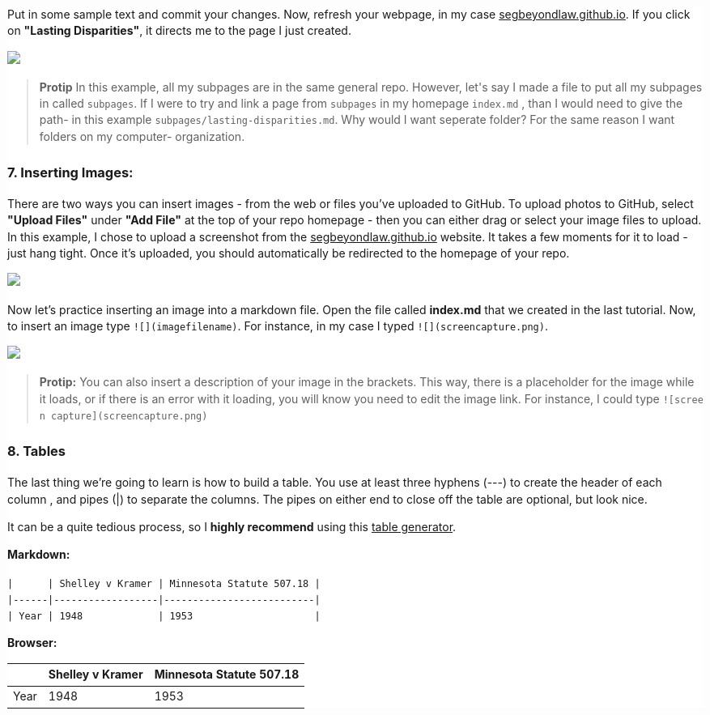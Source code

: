 Put in some sample text and commit your changes. Now, refresh your webpage, in my case [segbeyondlaw.github.io](http://segbeyondlaw.github.io). If you click on **"Lasting Disparities"**, it directs me to the page I just created.

![](HTBW_2/navigating_website.gif)

> **Protip** In this example, all my subpages are in the same general repo. However, let's say I made a file to put all my subpages in called ```subpages```. If I  were to try and link a page from ```subpages``` in my homepage ```index.md``` , than I would need to give the path- in this example ```subpages/lasting-disparities.md```. Why would I want seperate folder? For the same reason I want folders on my computer- organization. 

### 7. Inserting Images:

There are two ways you can insert images - from the web or files you’ve uploaded to GitHub. To upload photos to GitHub, select **"Upload Files"** under **"Add File"** at the top of your repo homepage - then you can either drag or select your image files to upload. In this example, I chose to upload a screenshot from the [segbeyondlaw.github.io](http://segbeyondlaw.github.io) website. It takes a few moments for it to load - just hang tight. Once it’s uploaded, you should automatically be redirected to the homepage of your repo.

![](HTBW_2/upload_image.gif)

Now let’s practice inserting an image into a markdown file. Open the file called **index.md** that we created in the last tutorial. Now, to insert an image type `![](imagefilename)`. For instance, in my case I typed `![](screencapture.png)`.

![](HTBW_2/insert_image.gif)

> **Protip:** You can also insert a description of your image in the brackets. This way, there is a placeholder for the image while it loads, or if there is an error with it loading, you will know you need to edit the image link. For instance, I could type `![screen capture](screencapture.png)`

### 8. Tables

The last thing we’re going to learn is how to build a table. You use at least three hyphens (---) to create the header of each column , and pipes (|) to separate the columns. The pipes on either end to close off the table are optional, but look nice.

It can be a quite tedious process, so I **highly recommend** using this [table generator](https://www.tablesgenerator.com/markdown_tables).

**Markdown:**

```
|      | Shelley v Kramer | Minnesota Statute 507.18 |
|------|------------------|--------------------------|
| Year | 1948             | 1953                     |
```

**Browser:**

|      | Shelley v Kramer | Minnesota Statute 507.18 |
|------|------------------|--------------------------|
| Year | 1948             | 1953                     |
